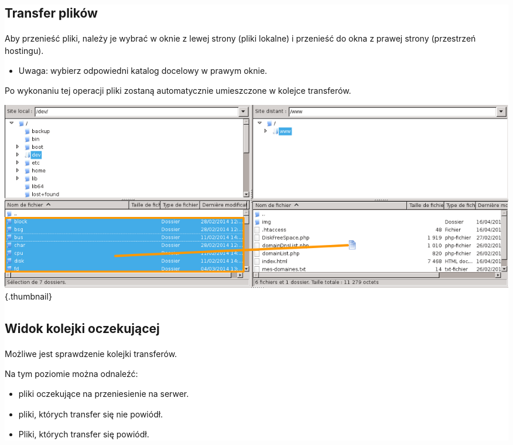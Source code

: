 
## Transfer plików
Aby przenieść pliki, należy je wybrać w oknie z lewej strony (pliki lokalne) i przenieść do okna z prawej strony (przestrzeń hostingu).


- Uwaga: wybierz odpowiedni katalog docelowy w prawym oknie.


Po wykonaniu tej operacji pliki zostaną automatycznie umieszczone w kolejce transferów.

![](images/img_1821.jpg){.thumbnail}


## Widok kolejki oczekującej
Możliwe jest sprawdzenie kolejki transferów.

Na tym poziomie można odnaleźć:


- pliki oczekujące na przeniesienie na serwer.

- pliki, których transfer się nie powiódł.

- Pliki, których transfer się powiódł.


